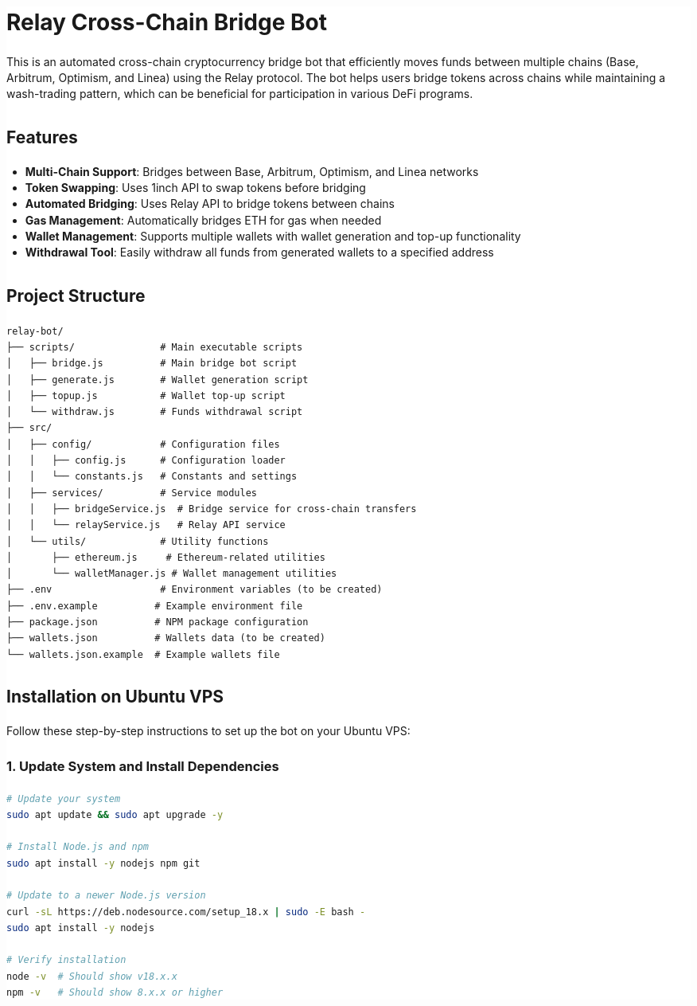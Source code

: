 # Relay Cross-Chain Bridge Bot

This is an automated cross-chain cryptocurrency bridge bot that efficiently moves funds between multiple chains (Base, Arbitrum, Optimism, and Linea) using the Relay protocol. The bot helps users bridge tokens across chains while maintaining a wash-trading pattern, which can be beneficial for participation in various DeFi programs.

## Features

- **Multi-Chain Support**: Bridges between Base, Arbitrum, Optimism, and Linea networks
- **Token Swapping**: Uses 1inch API to swap tokens before bridging
- **Automated Bridging**: Uses Relay API to bridge tokens between chains
- **Gas Management**: Automatically bridges ETH for gas when needed
- **Wallet Management**: Supports multiple wallets with wallet generation and top-up functionality
- **Withdrawal Tool**: Easily withdraw all funds from generated wallets to a specified address

## Project Structure

```
relay-bot/
├── scripts/               # Main executable scripts
│   ├── bridge.js          # Main bridge bot script
│   ├── generate.js        # Wallet generation script
│   ├── topup.js           # Wallet top-up script
│   └── withdraw.js        # Funds withdrawal script
├── src/
│   ├── config/            # Configuration files
│   │   ├── config.js      # Configuration loader
│   │   └── constants.js   # Constants and settings
│   ├── services/          # Service modules
│   │   ├── bridgeService.js  # Bridge service for cross-chain transfers
│   │   └── relayService.js   # Relay API service
│   └── utils/             # Utility functions
│       ├── ethereum.js     # Ethereum-related utilities
│       └── walletManager.js # Wallet management utilities
├── .env                   # Environment variables (to be created)
├── .env.example          # Example environment file
├── package.json          # NPM package configuration
├── wallets.json          # Wallets data (to be created)
└── wallets.json.example  # Example wallets file
```

## Installation on Ubuntu VPS

Follow these step-by-step instructions to set up the bot on your Ubuntu VPS:

### 1. Update System and Install Dependencies

```bash
# Update your system
sudo apt update && sudo apt upgrade -y

# Install Node.js and npm
sudo apt install -y nodejs npm git

# Update to a newer Node.js version
curl -sL https://deb.nodesource.com/setup_18.x | sudo -E bash -
sudo apt install -y nodejs

# Verify installation
node -v  # Should show v18.x.x
npm -v   # Should show 8.x.x or higher
```